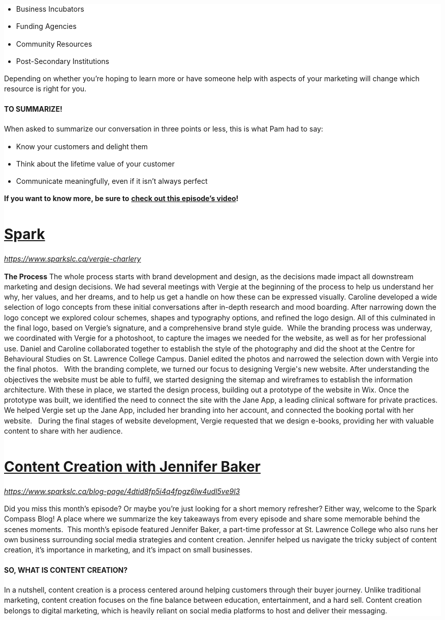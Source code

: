 * Business Incubators
 
* Funding Agencies
 
* Community Resources
 
* Post-Secondary Institutions
 
Depending on whether you’re hoping to learn more or have someone help with aspects of your marketing will change which resource is right for you. 
#### TO SUMMARIZE!
When asked to summarize our conversation in three points or less, this is what Pam had to say:
* Know your customers and delight them
 
* Think about the lifetime value of your customer
 
* Communicate meaningfully, even if it isn’t always perfect
 
**If you want to know more, be sure to** [**check out this episode’s video**](https://www.youtube.com/watch?t=1s&v=s5rGG8UutK0)**!**

# [Spark](https://www.sparkslc.ca/vergie-charlery) 
 _https://www.sparkslc.ca/vergie-charlery_

**The Process**
The whole process starts with brand development and design, as the decisions made impact all downstream marketing and design decisions. We had several meetings with Vergie at the beginning of the process to help us understand her why, her values, and her dreams, and to help us get a handle on how these can be expressed visually. Caroline developed a wide selection of logo concepts from these initial conversations after in-depth research and mood boarding. After narrowing down the logo concept we explored colour schemes, shapes and typography options, and refined the logo design. All of this culminated in the final logo, based on Vergie’s signature, and a comprehensive brand style guide. 
While the branding process was underway, we coordinated with Vergie for a photoshoot, to capture the images we needed for the website, as well as for her professional use. Daniel and Caroline collaborated together to establish the style of the photography and did the shoot at the Centre for Behavioural Studies on St. Lawrence College Campus. Daniel edited the photos and narrowed the selection down with Vergie into the final photos.  
With the branding complete, we turned our focus to designing Vergie's new website. After understanding the objectives the website must be able to fulfil, we started designing the sitemap and wireframes to establish the information architecture. With these in place, we started the design process, building out a prototype of the website in Wix. Once the prototype was built, we identified the need to connect the site with the Jane App, a leading clinical software for private practices. We helped Vergie set up the Jane App, included her branding into her account, and connected the booking portal with her website.  
During the final stages of website development, Vergie requested that we design e-books, providing her with valuable content to share with her audience.

# [Content Creation with Jennifer Baker](https://www.sparkslc.ca/blog-page/4dtid8fp5i4q4fpgz6lw4udl5ve9l3) 
 _https://www.sparkslc.ca/blog-page/4dtid8fp5i4q4fpgz6lw4udl5ve9l3_

Did you miss this month’s episode? Or maybe you’re just looking for a short memory refresher? Either way, welcome to the Spark Compass Blog! A place where we summarize the key takeaways from every episode and share some memorable behind the scenes moments. 
This month’s episode featured Jennifer Baker, a part-time professor at St. Lawrence College who also runs her own business surrounding social media strategies and content creation. Jennifer helped us navigate the tricky subject of content creation, it’s importance in marketing, and it’s impact on small businesses.
#### SO, WHAT IS CONTENT CREATION?
In a nutshell, content creation is a process centered around helping customers through their buyer journey. Unlike traditional marketing, content creation focuses on the fine balance between education, entertainment, and a hard sell. Content creation belongs to digital marketing, which is heavily reliant on social media platforms to host and deliver their messaging. 